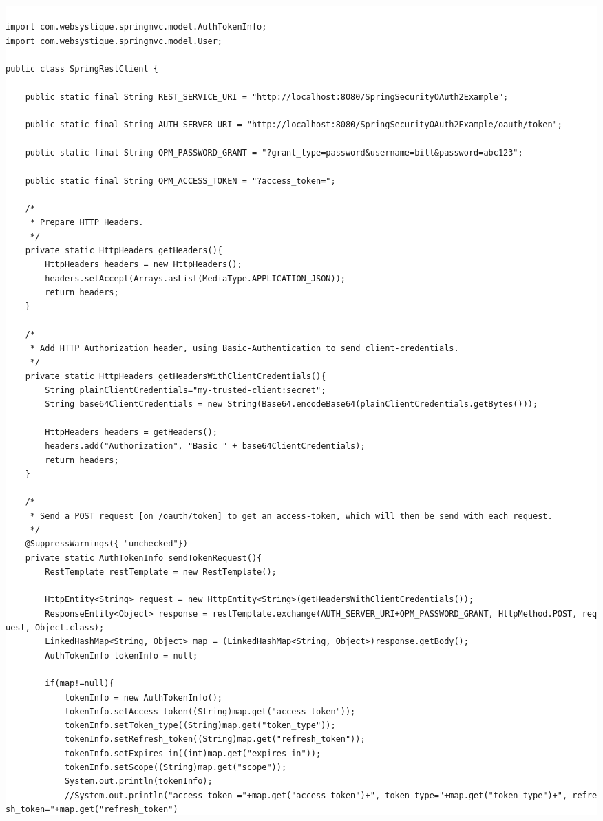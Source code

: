 ```

import com.websystique.springmvc.model.AuthTokenInfo;
import com.websystique.springmvc.model.User;
 
public class SpringRestClient {
 
    public static final String REST_SERVICE_URI = "http://localhost:8080/SpringSecurityOAuth2Example";
    
    public static final String AUTH_SERVER_URI = "http://localhost:8080/SpringSecurityOAuth2Example/oauth/token";
    
    public static final String QPM_PASSWORD_GRANT = "?grant_type=password&username=bill&password=abc123";
    
    public static final String QPM_ACCESS_TOKEN = "?access_token=";

    /*
     * Prepare HTTP Headers.
     */
    private static HttpHeaders getHeaders(){
    	HttpHeaders headers = new HttpHeaders();
    	headers.setAccept(Arrays.asList(MediaType.APPLICATION_JSON));
    	return headers;
    }
    
    /*
     * Add HTTP Authorization header, using Basic-Authentication to send client-credentials.
     */
    private static HttpHeaders getHeadersWithClientCredentials(){
    	String plainClientCredentials="my-trusted-client:secret";
    	String base64ClientCredentials = new String(Base64.encodeBase64(plainClientCredentials.getBytes()));
    	
    	HttpHeaders headers = getHeaders();
    	headers.add("Authorization", "Basic " + base64ClientCredentials);
    	return headers;
    }    
    
    /*
     * Send a POST request [on /oauth/token] to get an access-token, which will then be send with each request.
     */
    @SuppressWarnings({ "unchecked"})
	private static AuthTokenInfo sendTokenRequest(){
        RestTemplate restTemplate = new RestTemplate(); 
        
        HttpEntity<String> request = new HttpEntity<String>(getHeadersWithClientCredentials());
        ResponseEntity<Object> response = restTemplate.exchange(AUTH_SERVER_URI+QPM_PASSWORD_GRANT, HttpMethod.POST, request, Object.class);
        LinkedHashMap<String, Object> map = (LinkedHashMap<String, Object>)response.getBody();
        AuthTokenInfo tokenInfo = null;
        
        if(map!=null){
        	tokenInfo = new AuthTokenInfo();
        	tokenInfo.setAccess_token((String)map.get("access_token"));
        	tokenInfo.setToken_type((String)map.get("token_type"));
        	tokenInfo.setRefresh_token((String)map.get("refresh_token"));
        	tokenInfo.setExpires_in((int)map.get("expires_in"));
        	tokenInfo.setScope((String)map.get("scope"));
        	System.out.println(tokenInfo);
        	//System.out.println("access_token ="+map.get("access_token")+", token_type="+map.get("token_type")+", refresh_token="+map.get("refresh_token")
```